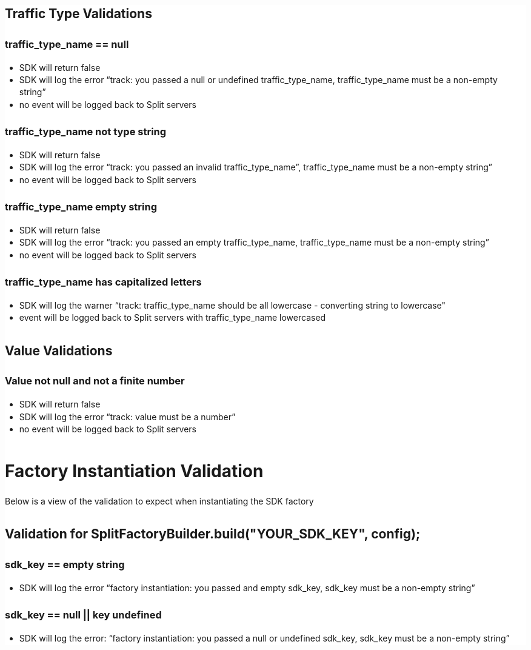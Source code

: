 
## Traffic Type Validations

### traffic_type_name == null
* SDK will return false
* SDK will log the error “track: you passed a null or undefined traffic_type_name, traffic_type_name must be a non-empty string” 
* no event will be logged back to Split servers

### traffic_type_name not type string
* SDK will return false
* SDK will log the error “track: you passed an invalid traffic_type_name”, traffic_type_name must be a non-empty string”
* no event will be logged back to Split servers

### traffic_type_name empty string
* SDK will return false
* SDK will log the error “track: you passed an empty traffic_type_name, traffic_type_name must be a non-empty string”
* no event will be logged back to Split servers

### traffic_type_name has capitalized letters
* SDK will log the warner “track: traffic_type_name should be all lowercase - converting string to lowercase"
* event will be logged back to Split servers with traffic_type_name lowercased


## Value Validations

### Value not null and not a finite number
* SDK will return false
* SDK will log the error “track: value must be a number” 
* no event will be logged back to Split servers

# Factory Instantiation Validation

Below is a view of the validation to expect when instantiating the SDK factory

## Validation for SplitFactoryBuilder.build("YOUR_SDK_KEY", config);

### sdk_key == empty string
* SDK will log the error “factory instantiation: you passed and empty sdk_key, sdk_key must be a non-empty string”

### sdk_key == null || key undefined
* SDK will log the error: “factory instantiation: you passed a null or undefined sdk_key, sdk_key must be a non-empty string”

